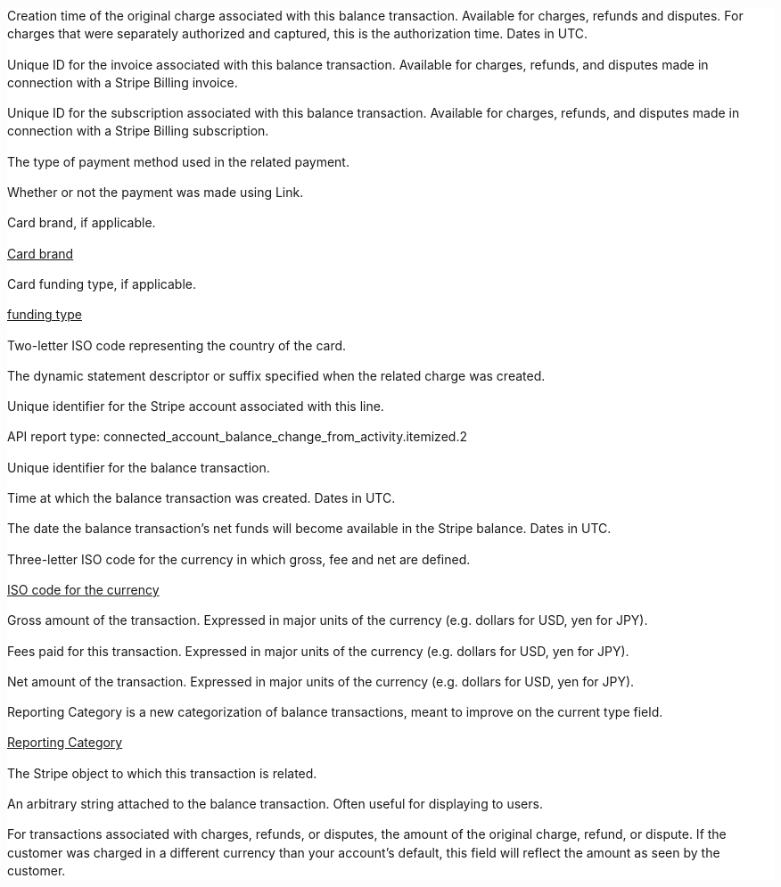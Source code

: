 Creation time of the original charge associated with this balance transaction. Available for charges, refunds and disputes. For charges that were separately authorized and captured, this is the authorization time.  Dates in UTC.

Unique ID for the invoice associated with this balance transaction. Available for charges, refunds, and disputes made in connection with a Stripe Billing invoice.

Unique ID for the subscription associated with this balance transaction. Available for charges, refunds, and disputes made in connection with a Stripe Billing subscription.

The type of payment method used in the related payment.

Whether or not the payment was made using Link.

Card brand, if applicable.

[Card brand](https://stripe.com/docs/api#card_object-brand)

Card funding type, if applicable.

[funding type](https://stripe.com/docs/api#account_card_object-funding)

Two-letter ISO code representing the country of the card.

The dynamic statement descriptor or suffix specified when the related charge was created.

Unique identifier for the Stripe account associated with this line.

API report type: connected_account_balance_change_from_activity.itemized.2

Unique identifier for the balance transaction.

Time at which the balance transaction was created. Dates in UTC.

The date the balance transaction’s net funds will become available in the Stripe balance. Dates in UTC.

Three-letter ISO code for the currency in which gross, fee and net are defined.

[ISO code for the currency](https://stripe.com/docs/currencies)

Gross amount of the transaction. Expressed in major units of the currency (e.g. dollars for USD, yen for JPY).

Fees paid for this transaction. Expressed in major units of the currency (e.g. dollars for USD, yen for JPY).

Net amount of the transaction. Expressed in major units of the currency (e.g. dollars for USD, yen for JPY).

Reporting Category is a new categorization of balance transactions, meant to improve on the current type field.

[Reporting Category](https://stripe.com/docs/reporting/reporting-categories)

The Stripe object to which this transaction is related.

An arbitrary string attached to the balance transaction. Often useful for displaying to users.

For transactions associated with charges, refunds, or disputes, the amount of the original charge, refund, or dispute. If the customer was charged in a different currency than your account’s default, this field will reflect the amount as seen by the customer.
